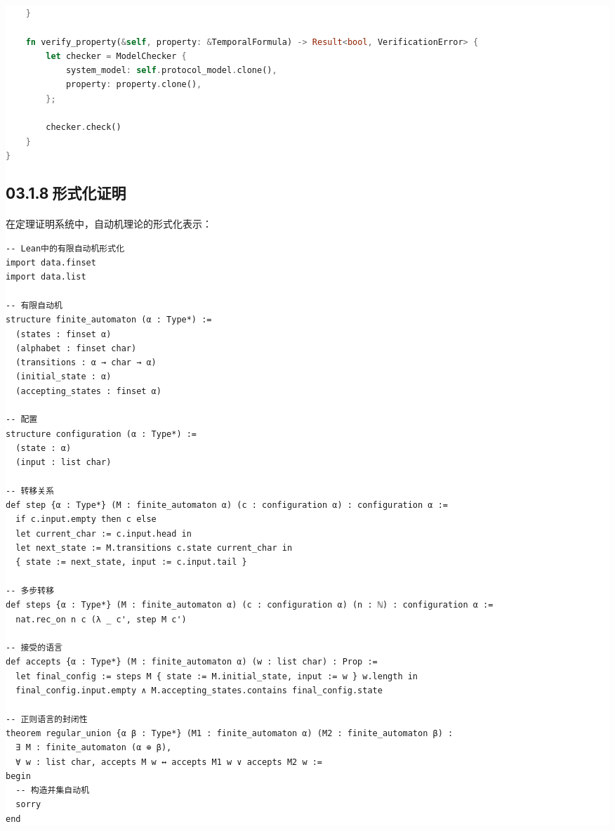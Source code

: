 ```rust
    }
    
    fn verify_property(&self, property: &TemporalFormula) -> Result<bool, VerificationError> {
        let checker = ModelChecker {
            system_model: self.protocol_model.clone(),
            property: property.clone(),
        };
        
        checker.check()
    }
}
```

## 03.1.8 形式化证明

在定理证明系统中，自动机理论的形式化表示：

```lean
-- Lean中的有限自动机形式化
import data.finset
import data.list

-- 有限自动机
structure finite_automaton (α : Type*) :=
  (states : finset α)
  (alphabet : finset char)
  (transitions : α → char → α)
  (initial_state : α)
  (accepting_states : finset α)

-- 配置
structure configuration (α : Type*) :=
  (state : α)
  (input : list char)

-- 转移关系
def step {α : Type*} (M : finite_automaton α) (c : configuration α) : configuration α :=
  if c.input.empty then c else
  let current_char := c.input.head in
  let next_state := M.transitions c.state current_char in
  { state := next_state, input := c.input.tail }

-- 多步转移
def steps {α : Type*} (M : finite_automaton α) (c : configuration α) (n : ℕ) : configuration α :=
  nat.rec_on n c (λ _ c', step M c')

-- 接受的语言
def accepts {α : Type*} (M : finite_automaton α) (w : list char) : Prop :=
  let final_config := steps M { state := M.initial_state, input := w } w.length in
  final_config.input.empty ∧ M.accepting_states.contains final_config.state

-- 正则语言的封闭性
theorem regular_union {α β : Type*} (M1 : finite_automaton α) (M2 : finite_automaton β) :
  ∃ M : finite_automaton (α ⊕ β), 
  ∀ w : list char, accepts M w ↔ accepts M1 w ∨ accepts M2 w :=
begin
  -- 构造并集自动机
  sorry
end
```
